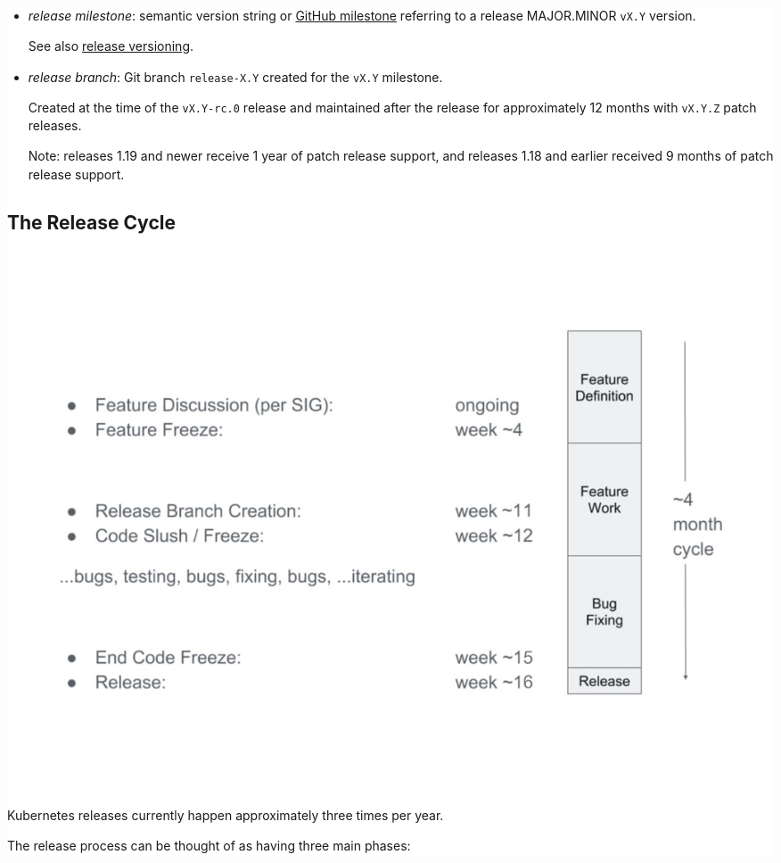 - *release milestone*: semantic version string or
  [GitHub milestone](https://help.github.com/en/github/managing-your-work-on-github/associating-milestones-with-issues-and-pull-requests)
  referring to a release MAJOR.MINOR `vX.Y` version.

  See also
  [release versioning](https://git.k8s.io/design-proposals-archive/release/versioning.md).

- *release branch*: Git branch `release-X.Y` created for the `vX.Y` milestone.

  Created at the time of the `vX.Y-rc.0` release and maintained after the
  release for approximately 12 months with `vX.Y.Z` patch releases.

  Note: releases 1.19 and newer receive 1 year of patch release support, and
  releases 1.18 and earlier received 9 months of patch release support.

## The Release Cycle

![Image of one Kubernetes release cycle](release-cycle.jpg)

Kubernetes releases currently happen approximately three times per year.

The release process can be thought of as having three main phases:
